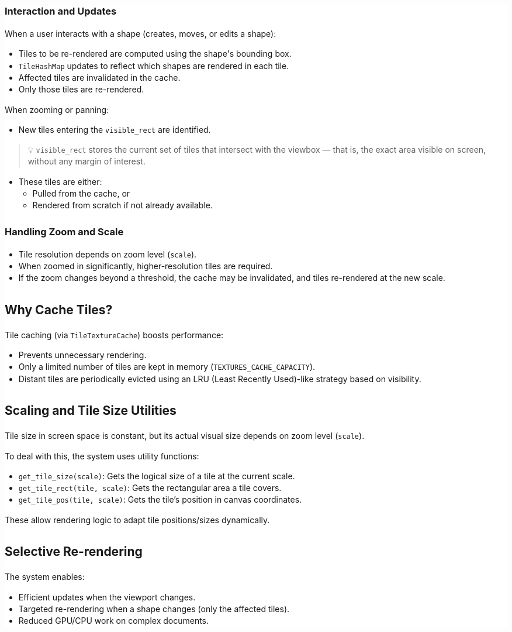 ### Interaction and Updates

When a user interacts with a shape (creates, moves, or edits a shape):

- Tiles to be re-rendered are computed using the shape's bounding box.
- `TileHashMap` updates to reflect which shapes are rendered in each tile.
- Affected tiles are invalidated in the cache.
- Only those tiles are re-rendered.

When zooming or panning:

- New tiles entering the `visible_rect` are identified.

> 💡 `visible_rect` stores the current set of tiles that intersect with the viewbox — that is, the exact area visible on screen, without any margin of interest.

- These tiles are either:
  - Pulled from the cache, or  
  - Rendered from scratch if not already available.

### Handling Zoom and Scale

- Tile resolution depends on zoom level (`scale`).
- When zoomed in significantly, higher-resolution tiles are required.
- If the zoom changes beyond a threshold, the cache may be invalidated, and tiles re-rendered at the new scale.

## Why Cache Tiles?

Tile caching (via `TileTextureCache`) boosts performance:

- Prevents unnecessary rendering.
- Only a limited number of tiles are kept in memory (`TEXTURES_CACHE_CAPACITY`).
- Distant tiles are periodically evicted using an LRU (Least Recently Used)-like strategy based on visibility.

## Scaling and Tile Size Utilities

Tile size in screen space is constant, but its actual visual size depends on zoom level (`scale`).

To deal with this, the system uses utility functions:

- `get_tile_size(scale)`: Gets the logical size of a tile at the current scale.
- `get_tile_rect(tile, scale)`: Gets the rectangular area a tile covers.
- `get_tile_pos(tile, scale)`: Gets the tile’s position in canvas coordinates.

These allow rendering logic to adapt tile positions/sizes dynamically.

## Selective Re-rendering

The system enables:

- Efficient updates when the viewport changes.
- Targeted re-rendering when a shape changes (only the affected tiles).
- Reduced GPU/CPU work on complex documents.
